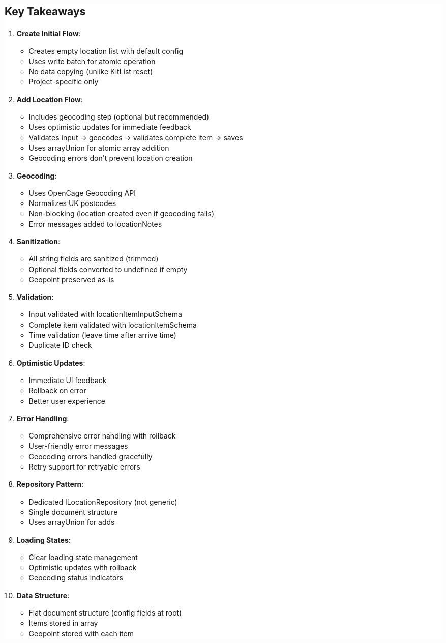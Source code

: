 
## Key Takeaways

1. **Create Initial Flow**:
   - Creates empty location list with default config
   - Uses write batch for atomic operation
   - No data copying (unlike KitList reset)
   - Project-specific only

2. **Add Location Flow**:
   - Includes geocoding step (optional but recommended)
   - Uses optimistic updates for immediate feedback
   - Validates input → geocodes → validates complete item → saves
   - Uses arrayUnion for atomic array addition
   - Geocoding errors don't prevent location creation

3. **Geocoding**:
   - Uses OpenCage Geocoding API
   - Normalizes UK postcodes
   - Non-blocking (location created even if geocoding fails)
   - Error messages added to locationNotes

4. **Sanitization**: 
   - All string fields are sanitized (trimmed)
   - Optional fields converted to undefined if empty
   - Geopoint preserved as-is

5. **Validation**:
   - Input validated with locationItemInputSchema
   - Complete item validated with locationItemSchema
   - Time validation (leave time after arrive time)
   - Duplicate ID check

6. **Optimistic Updates**:
   - Immediate UI feedback
   - Rollback on error
   - Better user experience

7. **Error Handling**: 
   - Comprehensive error handling with rollback
   - User-friendly error messages
   - Geocoding errors handled gracefully
   - Retry support for retryable errors

8. **Repository Pattern**: 
   - Dedicated ILocationRepository (not generic)
   - Single document structure
   - Uses arrayUnion for adds

9. **Loading States**: 
   - Clear loading state management
   - Optimistic updates with rollback
   - Geocoding status indicators

10. **Data Structure**: 
    - Flat document structure (config fields at root)
    - Items stored in array
    - Geopoint stored with each item
